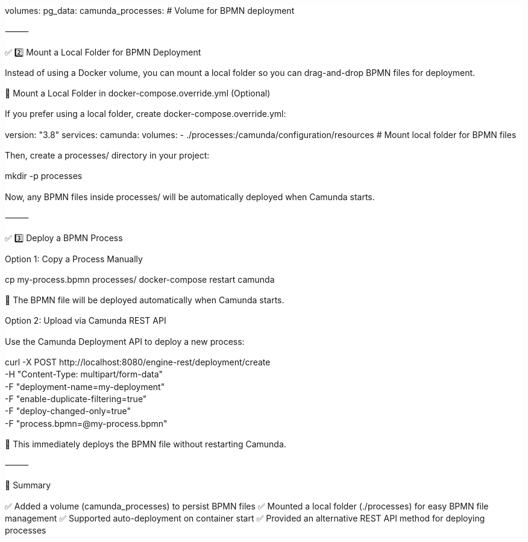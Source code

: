 volumes:
  pg_data:
  camunda_processes:  # Volume for BPMN deployment



⸻

✅ 2️⃣ Mount a Local Folder for BPMN Deployment

Instead of using a Docker volume, you can mount a local folder so you can drag-and-drop BPMN files for deployment.

📌 Mount a Local Folder in docker-compose.override.yml (Optional)

If you prefer using a local folder, create docker-compose.override.yml:

version: "3.8"
services:
  camunda:
    volumes:
      - ./processes:/camunda/configuration/resources  # Mount local folder for BPMN files

Then, create a processes/ directory in your project:

mkdir -p processes

Now, any BPMN files inside processes/ will be automatically deployed when Camunda starts.

⸻

✅ 3️⃣ Deploy a BPMN Process

Option 1: Copy a Process Manually

cp my-process.bpmn processes/
docker-compose restart camunda

🔹 The BPMN file will be deployed automatically when Camunda starts.

Option 2: Upload via Camunda REST API

Use the Camunda Deployment API to deploy a new process:

curl -X POST http://localhost:8080/engine-rest/deployment/create \
  -H "Content-Type: multipart/form-data" \
  -F "deployment-name=my-deployment" \
  -F "enable-duplicate-filtering=true" \
  -F "deploy-changed-only=true" \
  -F "process.bpmn=@my-process.bpmn"

🔹 This immediately deploys the BPMN file without restarting Camunda.

⸻

🎯 Summary

✅ Added a volume (camunda_processes) to persist BPMN files
✅ Mounted a local folder (./processes) for easy BPMN file management
✅ Supported auto-deployment on container start
✅ Provided an alternative REST API method for deploying processes
